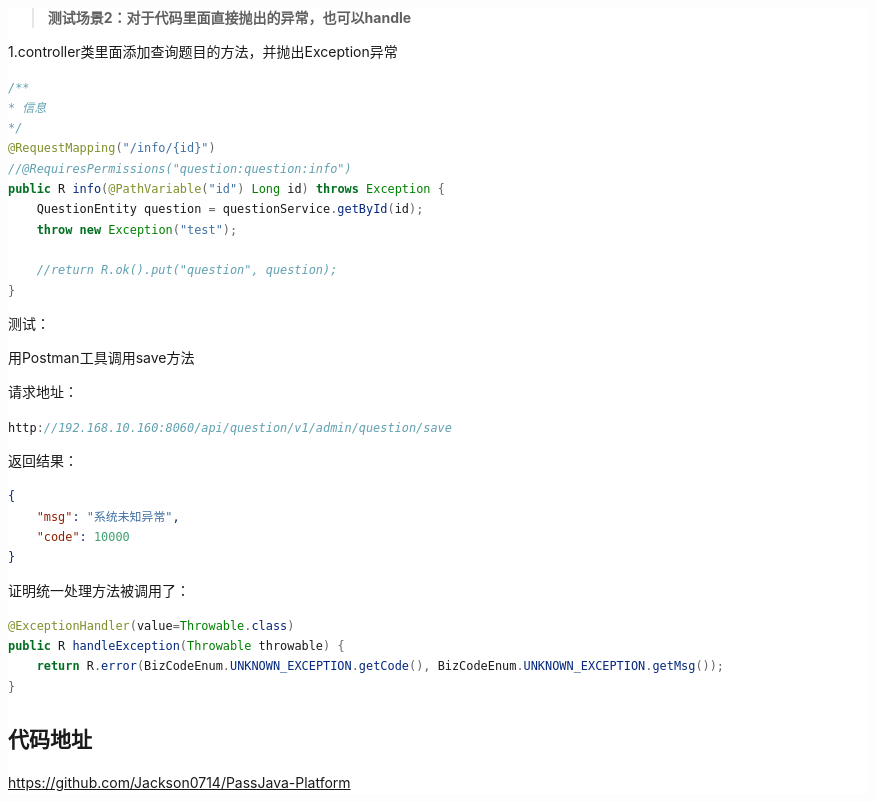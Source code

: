 > **测试场景2：对于代码里面直接抛出的异常，也可以handle**

1.controller类里面添加查询题目的方法，并抛出Exception异常

```java
/**
* 信息
*/
@RequestMapping("/info/{id}")
//@RequiresPermissions("question:question:info")
public R info(@PathVariable("id") Long id) throws Exception {
    QuestionEntity question = questionService.getById(id);
    throw new Exception("test");

    //return R.ok().put("question", question);
}
```

测试：

用Postman工具调用save方法

请求地址：

```javascript
http://192.168.10.160:8060/api/question/v1/admin/question/save
```

返回结果：

```json
{
    "msg": "系统未知异常",
    "code": 10000
}
```

证明统一处理方法被调用了：

```java
@ExceptionHandler(value=Throwable.class)
public R handleException(Throwable throwable) {
    return R.error(BizCodeEnum.UNKNOWN_EXCEPTION.getCode(), BizCodeEnum.UNKNOWN_EXCEPTION.getMsg());
}
```

## 代码地址

https://github.com/Jackson0714/PassJava-Platform